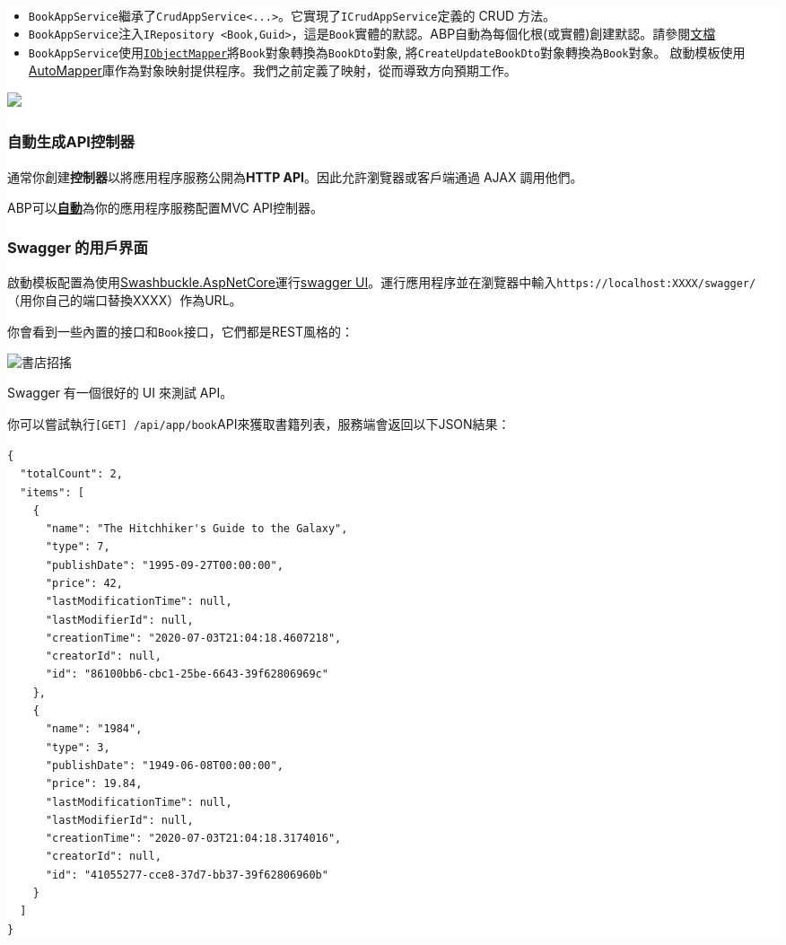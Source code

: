 * `BookAppService`繼承了`CrudAppService<...>`。它實現了`ICrudAppService`定義的 CRUD 方法。
* `BookAppService`注入`IRepository <Book,Guid>`，這是`Book`實體的默認。ABP自動為每個化根(或實體)創建默認。請參閱[文檔](https://docs.abp.io/zh-Hans/abp/latest/Repositories)
* `BookAppService`使用[`IObjectMapper`](https://docs.abp.io/zh-Hans/abp/latest/Object-To-Object-Mapping)將`Book`對象轉換為`BookDto`對象, 將`CreateUpdateBookDto`對象轉換為`Book`對象。
  啟動模板使用[AutoMapper](http://automapper.org/)庫作為對象映射提供程序。我們之前定義了映射，從而導致方向預期工作。

![](https://dotblogsfile.blob.core.windows.net/user/御星幻/09547ec3-aaf1-4f7e-a6f0-91e27d5a7a1f/1627018955.png)

### 自動生成API控制器

通常你創建**控制器**以將應用程序服務公開為**HTTP API**。因此允許瀏覽器或客戶端通過 AJAX 調用他們。

ABP可以[**自動**](https://docs.abp.io/zh-Hans/abp/latest/API/Auto-API-Controllers)為你的應用程序服務配置MVC API控制器。

### Swagger 的用戶界面

啟動模板配置為使用[Swashbuckle.AspNetCore](https://github.com/domaindrivendev/Swashbuckle.AspNetCore)運行[swagger UI](https://swagger.io/tools/swagger-ui/)。運行應用程序並在瀏覽器中輸入`https://localhost:XXXX/swagger/`（用你自己的端口替換XXXX）作為URL。

你會看到一些內置的接口和`Book`接口，它們都是REST風格的：

![書店招搖](https://raw.githubusercontent.com/abpframework/abp/rel-4.3/docs/zh-Hans/Tutorials/images/bookstore-swagger.png)

Swagger 有一個很好的 UI 來測試 API。

你可以嘗試執行`[GET] /api/app/book`API來獲取書籍列表，服務端會返回以下JSON結果：

```
{
  "totalCount": 2,
  "items": [
    {
      "name": "The Hitchhiker's Guide to the Galaxy",
      "type": 7,
      "publishDate": "1995-09-27T00:00:00",
      "price": 42,
      "lastModificationTime": null,
      "lastModifierId": null,
      "creationTime": "2020-07-03T21:04:18.4607218",
      "creatorId": null,
      "id": "86100bb6-cbc1-25be-6643-39f62806969c"
    },
    {
      "name": "1984",
      "type": 3,
      "publishDate": "1949-06-08T00:00:00",
      "price": 19.84,
      "lastModificationTime": null,
      "lastModifierId": null,
      "creationTime": "2020-07-03T21:04:18.3174016",
      "creatorId": null,
      "id": "41055277-cce8-37d7-bb37-39f62806960b"
    }
  ]
}
```
